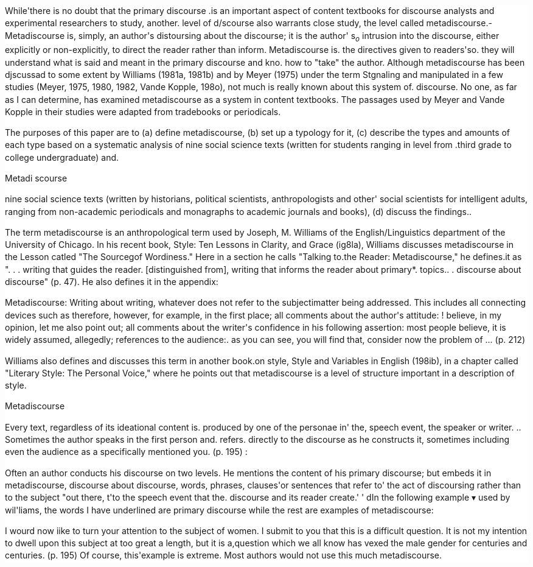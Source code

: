 While'there is no doubt that the primary discourse .is an important aspect of content textbooks for discourse analysts and experimental researchers to study, another. level of d/scourse also warrants close study, the level called metadiscourse.- Metadiscourse is, simply, an author's distoursing about the discourse; it is the author' $\mathsf { s } _ { o }$ intrusion into the discourse, either explicitly or non-explicitly, to direct the reader rather than inform. Metadiscourse is. the directives given to readers'so. they will understand what is said and meant in the primary discourse and kno. how to "take" the author. Although metadiscourse has been djscussad to some extent by Williams (1981a, 1981b) and by Meyer (1975) under the term Stgnaling and manipulated in a few studies (Meyer, 1975, 1980, 1982, Vande Kopple, 198o), not much is really known about this system of. discourse. No one, as far as I can determine, has examined metadiscourse as a system in content textbooks. The passages used by Meyer and Vande Kopple in their studies were adapted from tradebooks or periodicals.

The purposes of this paper are to (a) define metadiscourse, (b) set up a typology for it, (c) describe the types and amounts of each type based on a systematic analysis of nine social science texts (written for students ranging in level from .third grade to college undergraduate) and.

Metadi scourse

nine social science texts (written by historians, political scientists, anthropologists and other' social scientists for intelligent adults, ranging from non-academic periodicals and monagraphs to academic journals and books), (d) discuss the findings..

The term metadiscourse is an anthropological term used by Joseph, M. Williams of the English/Linguistics department of the University of Chicago. In his recent book, Style: Ten Lessons in Clarity, and Grace (ig8la), Williams discusses metadiscourse in the Lesson catled "The Sourcegof Wordiness." Here in a section he calls "Talking to.the Reader: Metadiscourse," he defines.it as ". . . writing that guides the reader. [distinguished from], writing that informs the reader about primary\*. topics.. . discourse about discourse" (p. 47). He also defines it in the appendix:

Metadiscourse: Writing about writing, whatever does not refer to the subjectimatter being addressed. This includes all connecting devices such as therefore, however, for example, in the first place; all comments about the author's attitude: ! believe, in my opinion, let me also point out; all comments about the writer's confidence in his following assertion: most people believe, it is widely assumed, allegedly; references to the audience:. as you can see, you will find that, consider now the problem of ... (p. 212)

Williams also defines and discusses this term in another book.on style, Style and Variables in English (198ib), in a chapter called "Literary Style: The Personal Voice," where he points out that metadiscourse is a level of structure important in a description of style.

Metadiscourse

Every text, regardless of its ideational content is. produced by one of the personae in' the, speech event, the speaker or writer. .. Sometimes the author speaks in the first person and. refers. directly to the discourse as he constructs it, sometimes including even the audience as a specifically mentioned you. (p. 195) :

Often an author conducts his discourse on two levels. He mentions the content of his primary discourse; but embeds it in metadiscourse, discourse about discourse, words, phrases, clauses'or sentences that refer to' the act of discoursing rather than to the subject "out there, t'to the speech event that the. discourse and its reader create.' ' dIn the following example $\blacktriangledown$ used by wil'liams, the words I have underlined are primary discourse while the rest are examples of metadiscourse:

I wourd now iike to turn your attention to the subject of women. I submit to you that this is a difficult question. It is not my intention to dwell upon this subject at too great a length, but it is a,question which we all know has vexed the male gender for centuries and centuries. (p. 195) Of course, this'example is extreme. Most authors would not use this much metadiscourse.
